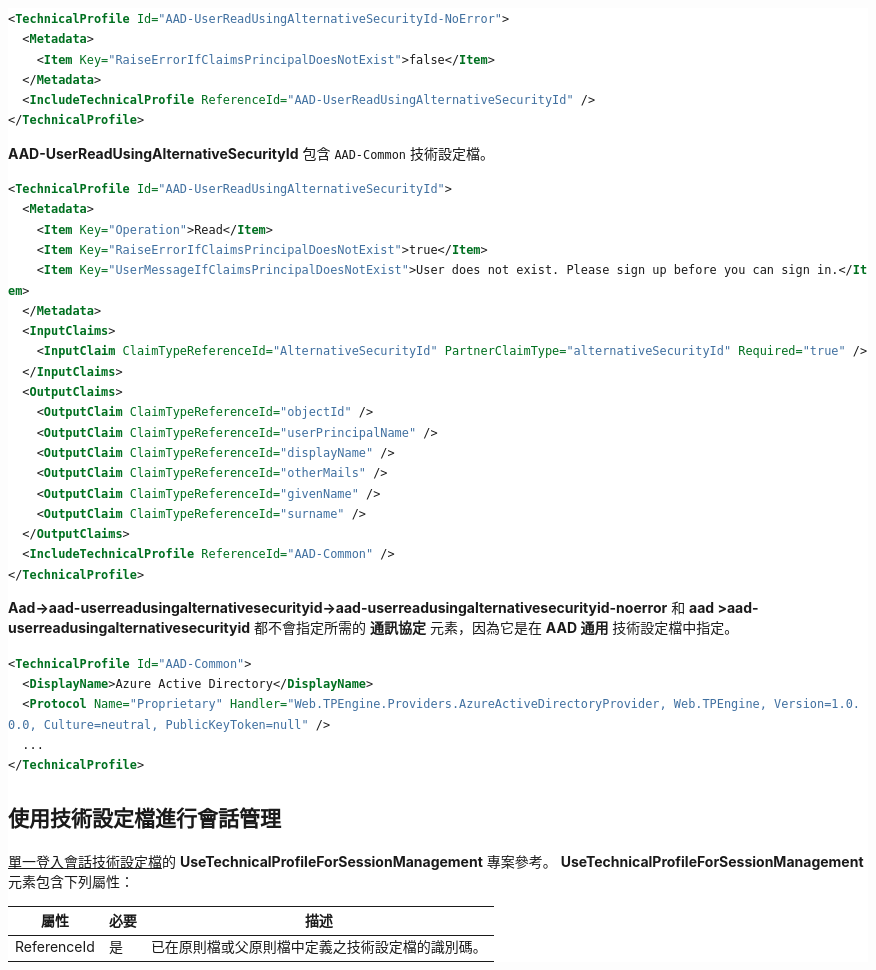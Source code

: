 ```xml
<TechnicalProfile Id="AAD-UserReadUsingAlternativeSecurityId-NoError">
  <Metadata>
    <Item Key="RaiseErrorIfClaimsPrincipalDoesNotExist">false</Item>
  </Metadata>
  <IncludeTechnicalProfile ReferenceId="AAD-UserReadUsingAlternativeSecurityId" />
</TechnicalProfile>
```

**AAD-UserReadUsingAlternativeSecurityId** 包含 `AAD-Common` 技術設定檔。

```xml
<TechnicalProfile Id="AAD-UserReadUsingAlternativeSecurityId">
  <Metadata>
    <Item Key="Operation">Read</Item>
    <Item Key="RaiseErrorIfClaimsPrincipalDoesNotExist">true</Item>
    <Item Key="UserMessageIfClaimsPrincipalDoesNotExist">User does not exist. Please sign up before you can sign in.</Item>
  </Metadata>
  <InputClaims>
    <InputClaim ClaimTypeReferenceId="AlternativeSecurityId" PartnerClaimType="alternativeSecurityId" Required="true" />
  </InputClaims>
  <OutputClaims>
    <OutputClaim ClaimTypeReferenceId="objectId" />
    <OutputClaim ClaimTypeReferenceId="userPrincipalName" />
    <OutputClaim ClaimTypeReferenceId="displayName" />
    <OutputClaim ClaimTypeReferenceId="otherMails" />
    <OutputClaim ClaimTypeReferenceId="givenName" />
    <OutputClaim ClaimTypeReferenceId="surname" />
  </OutputClaims>
  <IncludeTechnicalProfile ReferenceId="AAD-Common" />
</TechnicalProfile>
```

**Aad->aad-userreadusingalternativesecurityid->aad-userreadusingalternativesecurityid-noerror** 和 **aad >aad-userreadusingalternativesecurityid** 都不會指定所需的 **通訊協定** 元素，因為它是在 **AAD 通用** 技術設定檔中指定。

```xml
<TechnicalProfile Id="AAD-Common">
  <DisplayName>Azure Active Directory</DisplayName>
  <Protocol Name="Proprietary" Handler="Web.TPEngine.Providers.AzureActiveDirectoryProvider, Web.TPEngine, Version=1.0.0.0, Culture=neutral, PublicKeyToken=null" />
  ...
</TechnicalProfile>
```

## <a name="use-technical-profile-for-session-management"></a>使用技術設定檔進行會話管理

[單一登入會話技術設定檔](custom-policy-reference-sso.md)的 **UseTechnicalProfileForSessionManagement** 專案參考。 **UseTechnicalProfileForSessionManagement** 元素包含下列屬性：

| 屬性 | 必要 | 描述 |
| --------- | -------- | ----------- |
| ReferenceId | 是 | 已在原則檔或父原則檔中定義之技術設定檔的識別碼。 |

